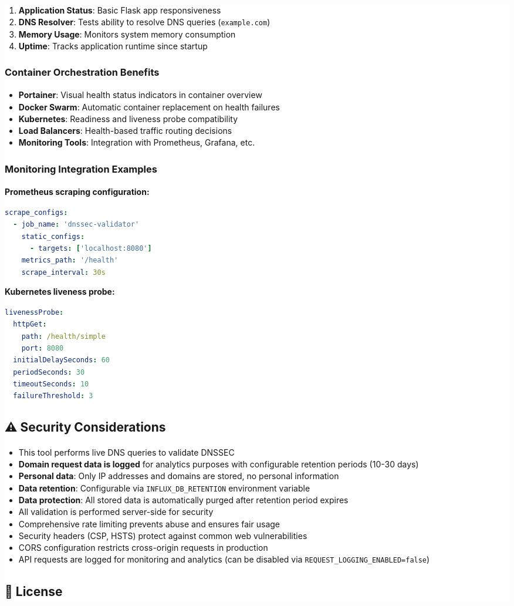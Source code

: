 1. **Application Status**: Basic Flask app responsiveness
2. **DNS Resolver**: Tests ability to resolve DNS queries (`example.com`)
3. **Memory Usage**: Monitors system memory consumption
4. **Uptime**: Tracks application runtime since startup

### Container Orchestration Benefits

- **Portainer**: Visual health status indicators in container overview
- **Docker Swarm**: Automatic container replacement on health failures
- **Kubernetes**: Readiness and liveness probe compatibility
- **Load Balancers**: Health-based traffic routing decisions
- **Monitoring Tools**: Integration with Prometheus, Grafana, etc.

### Monitoring Integration Examples

**Prometheus scraping configuration:**
```yaml
scrape_configs:
  - job_name: 'dnssec-validator'
    static_configs:
      - targets: ['localhost:8080']
    metrics_path: '/health'
    scrape_interval: 30s
```

**Kubernetes liveness probe:**
```yaml
livenessProbe:
  httpGet:
    path: /health/simple
    port: 8080
  initialDelaySeconds: 60
  periodSeconds: 30
  timeoutSeconds: 10
  failureThreshold: 3
```

## ⚠️ Security Considerations

- This tool performs live DNS queries to validate DNSSEC
- **Domain request data is logged** for analytics purposes with configurable retention periods (10-30 days)
- **Personal data**: Only IP addresses and domains are stored, no personal information
- **Data retention**: Configurable via `INFLUX_DB_RETENTION` environment variable
- **Data protection**: All stored data is automatically purged after retention period expires
- All validation is performed server-side for security
- Comprehensive rate limiting prevents abuse and ensures fair usage
- Security headers (CSP, HSTS) protect against common web vulnerabilities
- CORS configuration restricts cross-origin requests in production
- API requests are logged for monitoring and analytics (can be disabled via `REQUEST_LOGGING_ENABLED=false`)

## 📄 License
